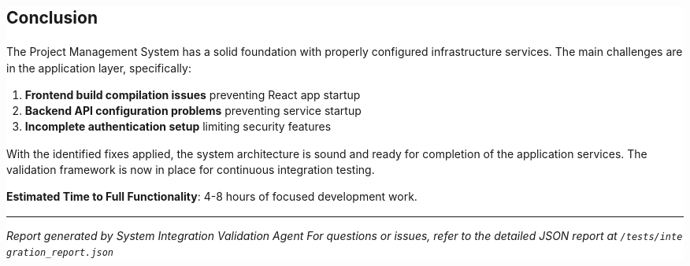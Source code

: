 ## Conclusion

The Project Management System has a solid foundation with properly configured infrastructure services. The main challenges are in the application layer, specifically:

1. **Frontend build compilation issues** preventing React app startup
2. **Backend API configuration problems** preventing service startup
3. **Incomplete authentication setup** limiting security features

With the identified fixes applied, the system architecture is sound and ready for completion of the application services. The validation framework is now in place for continuous integration testing.

**Estimated Time to Full Functionality**: 4-8 hours of focused development work.

---

*Report generated by System Integration Validation Agent*
*For questions or issues, refer to the detailed JSON report at `/tests/integration_report.json`*
